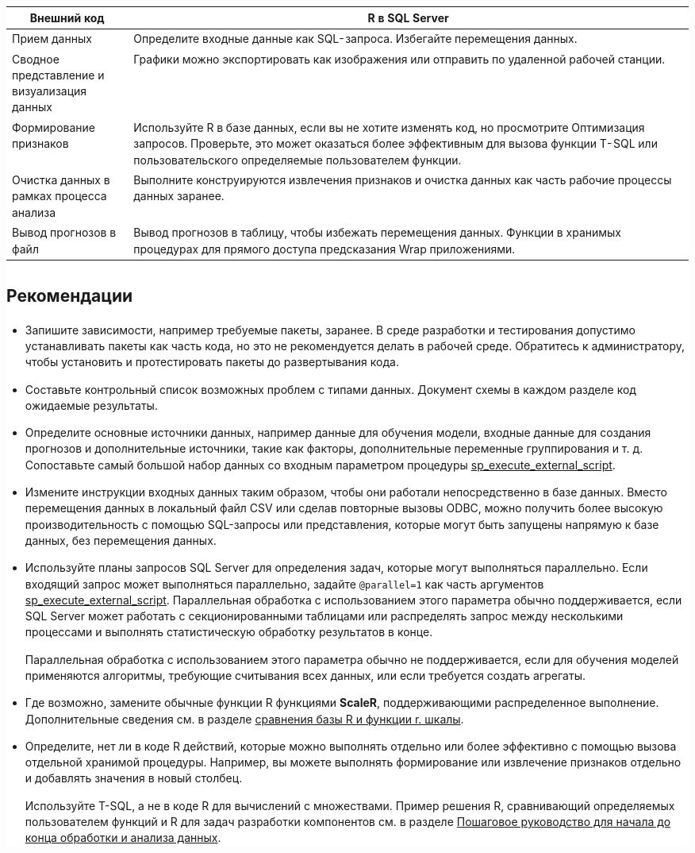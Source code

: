 | Внешний код | R в SQL Server |
|-------|-------|
| Прием данных| Определите входные данные как SQL-запроса. Избегайте перемещения данных. |
| Сводное представление и визуализация данных| Графики можно экспортировать как изображения или отправить по удаленной рабочей станции.|
|Формирование признаков| Используйте R в базе данных, если вы не хотите изменять код, но просмотрите Оптимизация запросов. Проверьте, это может оказаться более эффективным для вызова функции T-SQL или пользовательского определяемые пользователем функции.|
|Очистка данных в рамках процесса анализа| Выполните конструируются извлечения признаков и очистка данных как часть рабочие процессы данных заранее.|
|Вывод прогнозов в файл| Вывод прогнозов в таблицу, чтобы избежать перемещения данных. Функции в хранимых процедурах для прямого доступа предсказания Wrap приложениями.|

## <a name="best-practices"></a>Рекомендации

+ Запишите зависимости, например требуемые пакеты, заранее. В среде разработки и тестирования допустимо устанавливать пакеты как часть кода, но это не рекомендуется делать в рабочей среде. Обратитесь к администратору, чтобы установить и протестировать пакеты до развертывания кода.

+ Составьте контрольный список возможных проблем с типами данных. Документ схемы в каждом разделе код ожидаемые результаты.

+ Определите основные источники данных, например данные для обучения модели, входные данные для создания прогнозов и дополнительные источники, такие как факторы, дополнительные переменные группирования и т. д. Сопоставьте самый большой набор данных со входным параметром процедуры [sp_execute_external_script](../../relational-databases/system-stored-procedures/sp-execute-external-script-transact-sql.md).

+ Измените инструкции входных данных таким образом, чтобы они работали непосредственно в базе данных. Вместо перемещения данных в локальный файл CSV или сделав повторные вызовы ODBC, можно получить более высокую производительность с помощью SQL-запросы или представления, которые могут быть запущены напрямую к базе данных, без перемещения данных.

+ Используйте планы запросов SQL Server для определения задач, которые могут выполняться параллельно. Если входящий запрос может выполняться параллельно, задайте `@parallel=1` как часть аргументов [sp_execute_external_script](../../relational-databases/system-stored-procedures/sp-execute-external-script-transact-sql.md). Параллельная обработка с использованием этого параметра обычно поддерживается, если SQL Server может работать с секционированными таблицами или распределять запрос между несколькими процессами и выполнять статистическую обработку результатов в конце.

  Параллельная обработка с использованием этого параметра обычно не поддерживается, если для обучения моделей применяются алгоритмы, требующие считывания всех данных, или если требуется создать агрегаты.

+ Где возможно, замените обычные функции R функциями **ScaleR**, поддерживающими распределенное выполнение. Дополнительные сведения см. в разделе [сравнения базы R и функции r. шкалы](https://docs.microsoft.com/r-server/r-reference/revoscaler/revoscaler-compared-to-base-r).

+ Определите, нет ли в коде R действий, которые можно выполнять отдельно или более эффективно с помощью вызова отдельной хранимой процедуры. Например, вы можете выполнять формирование или извлечение признаков отдельно и добавлять значения в новый столбец. 

  Используйте T-SQL, а не в коде R для вычислений с множествами. Пример решения R, сравнивающий определяемых пользователем функций и R для задач разработки компонентов см. в разделе [Пошаговое руководство для начала до конца обработки и анализа данных](../tutorials/walkthrough-data-science-end-to-end-walkthrough.md).

